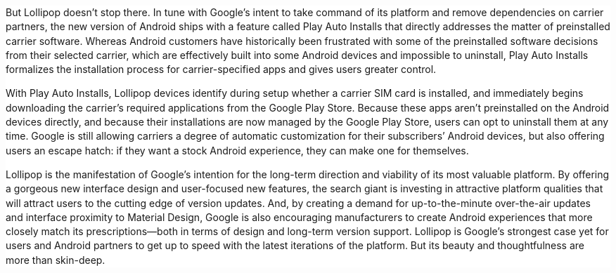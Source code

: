 But Lollipop doesn’t stop there. In tune with Google’s intent to take command of its platform and remove dependencies on carrier partners, the new version of Android ships with a feature called Play Auto Installs that directly addresses the matter of preinstalled carrier software. Whereas Android customers have historically been frustrated with some of the preinstalled software decisions from their selected carrier, which are effectively built into some Android devices and impossible to uninstall, Play Auto Installs formalizes the installation process for carrier-specified apps and gives users greater control. 

With Play Auto Installs, Lollipop devices identify during setup whether a carrier SIM card is installed, and immediately begins downloading the carrier’s required applications from the Google Play Store. Because these apps aren’t preinstalled on the Android devices directly, and because their installations are now managed by the Google Play Store, users can opt to uninstall them at any time. Google is still allowing carriers a degree of automatic customization for their subscribers’ Android devices, but also offering users an escape hatch: if they want a stock Android experience, they can make one for themselves.

Lollipop is the manifestation of Google’s intention for the long-term direction and viability of its most valuable platform. By offering a gorgeous new interface design and user-focused new features, the search giant is investing in attractive platform qualities that will attract users to the cutting edge of version updates. And, by creating a demand for up-to-the-minute over-the-air updates and interface proximity to Material Design, Google is also encouraging manufacturers to create Android experiences that more closely match its prescriptions—both in terms of design and long-term version support. Lollipop is Google’s strongest case yet for users and Android partners to get up to speed with the latest iterations of the platform. But its beauty and thoughtfulness are more than skin-deep.
